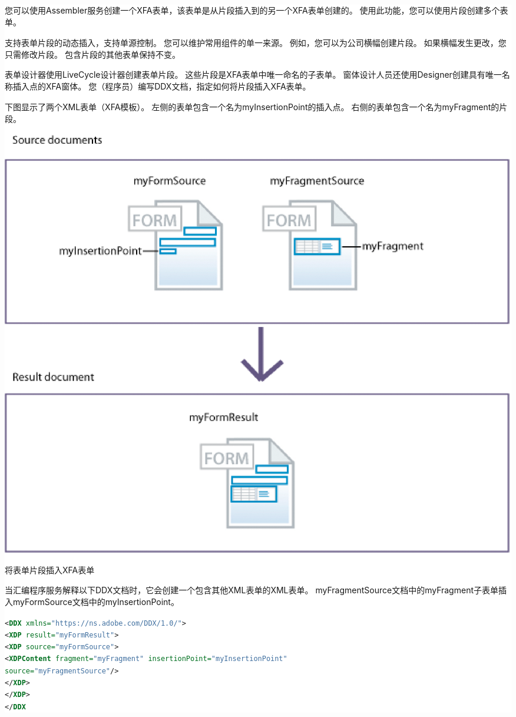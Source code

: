 您可以使用Assembler服务创建一个XFA表单，该表单是从片段插入到的另一个XFA表单创建的。 使用此功能，您可以使用片段创建多个表单。

支持表单片段的动态插入，支持单源控制。 您可以维护常用组件的单一来源。 例如，您可以为公司横幅创建片段。 如果横幅发生更改，您只需修改片段。 包含片段的其他表单保持不变。

表单设计器使用LiveCycle设计器创建表单片段。 这些片段是XFA表单中唯一命名的子表单。 窗体设计人员还使用Designer创建具有唯一名称插入点的XFA窗体。 您（程序员）编写DDX文档，指定如何将片段插入XFA表单。

下图显示了两个XML表单（XFA模板）。 左侧的表单包含一个名为myInsertionPoint的插入点。 右侧的表单包含一个名为myFragment的片段。

![将表单片段插入XFA表单](assets/as_assembler_fragment_assy_assembled.png)

将表单片段插入XFA表单

当汇编程序服务解释以下DDX文档时，它会创建一个包含其他XML表单的XML表单。 myFragmentSource文档中的myFragment子表单插入myFormSource文档中的myInsertionPoint。

```xml
<DDX xmlns="https://ns.adobe.com/DDX/1.0/">
<XDP result="myFormResult">
<XDP source="myFormSource">
<XDPContent fragment="myFragment" insertionPoint="myInsertionPoint"
source="myFragmentSource"/>
</XDP>
</XDP>
</DDX
```
